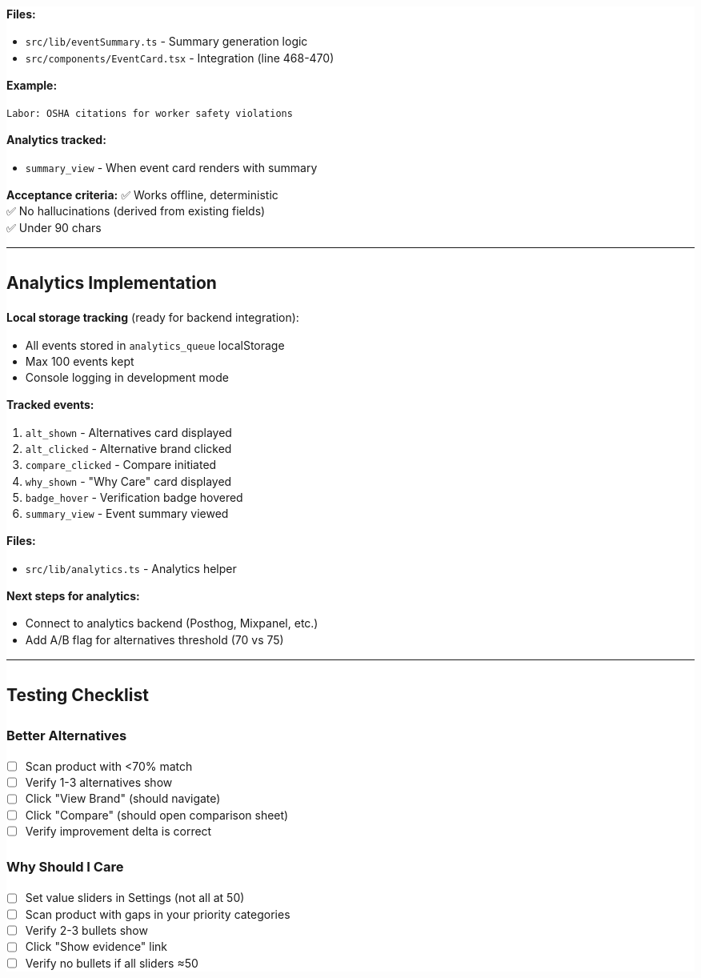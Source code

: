 **Files:**
- `src/lib/eventSummary.ts` - Summary generation logic
- `src/components/EventCard.tsx` - Integration (line 468-470)

**Example:**
```
Labor: OSHA citations for worker safety violations
```

**Analytics tracked:**
- `summary_view` - When event card renders with summary

**Acceptance criteria:**
✅ Works offline, deterministic  
✅ No hallucinations (derived from existing fields)  
✅ Under 90 chars

---

## Analytics Implementation

**Local storage tracking** (ready for backend integration):
- All events stored in `analytics_queue` localStorage
- Max 100 events kept
- Console logging in development mode

**Tracked events:**
1. `alt_shown` - Alternatives card displayed
2. `alt_clicked` - Alternative brand clicked
3. `compare_clicked` - Compare initiated
4. `why_shown` - "Why Care" card displayed
5. `badge_hover` - Verification badge hovered
6. `summary_view` - Event summary viewed

**Files:**
- `src/lib/analytics.ts` - Analytics helper

**Next steps for analytics:**
- Connect to analytics backend (Posthog, Mixpanel, etc.)
- Add A/B flag for alternatives threshold (70 vs 75)

---

## Testing Checklist

### Better Alternatives
- [ ] Scan product with <70% match
- [ ] Verify 1-3 alternatives show
- [ ] Click "View Brand" (should navigate)
- [ ] Click "Compare" (should open comparison sheet)
- [ ] Verify improvement delta is correct

### Why Should I Care
- [ ] Set value sliders in Settings (not all at 50)
- [ ] Scan product with gaps in your priority categories
- [ ] Verify 2-3 bullets show
- [ ] Click "Show evidence" link
- [ ] Verify no bullets if all sliders ≈50
